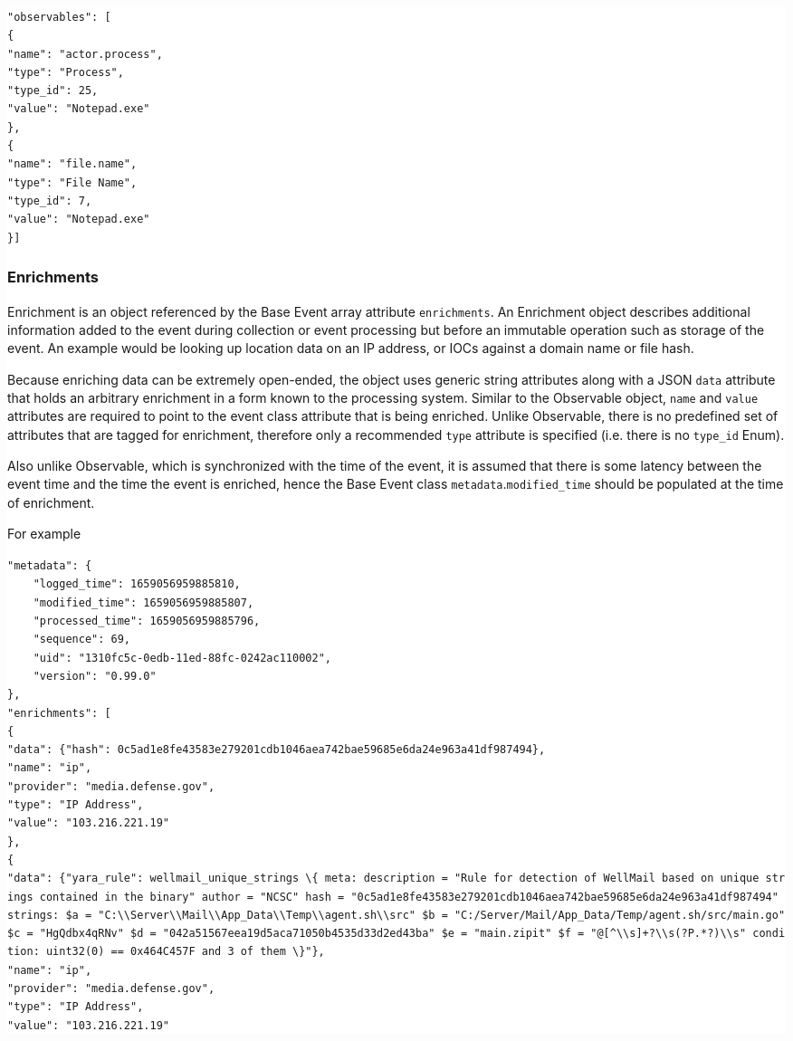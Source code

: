 
```
"observables": [
{
"name": "actor.process",
"type": "Process",
"type_id": 25,
"value": "Notepad.exe"
},
{
"name": "file.name",
"type": "File Name",
"type_id": 7,
"value": "Notepad.exe"
}]
```



### Enrichments

Enrichment is an object referenced by the Base Event array attribute `enrichments`.  An Enrichment object describes additional information added to the event during collection or event processing but before an immutable operation such as storage of the event.  An example would be looking up location data on an IP address, or IOCs against a domain name or file hash.

Because enriching data can be extremely open-ended, the object uses generic string attributes along with a JSON `data` attribute that holds an arbitrary enrichment in a form known to the processing system.  Similar to the Observable object, `name` and `value` attributes are required to point to the event class attribute that is being enriched.  Unlike Observable, there is no predefined set of attributes that are tagged for enrichment, therefore only a recommended `type` attribute is specified (i.e. there is no `type_id` Enum).

Also unlike Observable, which is synchronized with the time of the event, it is assumed that there is some latency between the event time and the time the event is enriched, hence the Base Event class `metadata`.`modified_time` should be populated at the time of enrichment.

For example


```
"metadata": {
    "logged_time": 1659056959885810,
    "modified_time": 1659056959885807,
    "processed_time": 1659056959885796,
    "sequence": 69,
    "uid": "1310fc5c-0edb-11ed-88fc-0242ac110002",
    "version": "0.99.0"
},
"enrichments": [
{
"data": {"hash": 0c5ad1e8fe43583e279201cdb1046aea742bae59685e6da24e963a41df987494},
"name": "ip",
"provider": "media.defense.gov",
"type": "IP Address",
"value": "103.216.221.19"
},
{
"data": {"yara_rule": wellmail_unique_strings \{ meta: description = "Rule for detection of WellMail based on unique strings contained in the binary" author = "NCSC" hash = "0c5ad1e8fe43583e279201cdb1046aea742bae59685e6da24e963a41df987494" strings: $a = "C:\\Server\\Mail\\App_Data\\Temp\\agent.sh\\src" $b = "C:/Server/Mail/App_Data/Temp/agent.sh/src/main.go" $c = "HgQdbx4qRNv" $d = "042a51567eea19d5aca71050b4535d33d2ed43ba" $e = "main.zipit" $f = "@[^\\s]+?\\s(?P.*?)\\s" condition: uint32(0) == 0x464C457F and 3 of them \}"},
"name": "ip",
"provider": "media.defense.gov",
"type": "IP Address",
"value": "103.216.221.19"
```